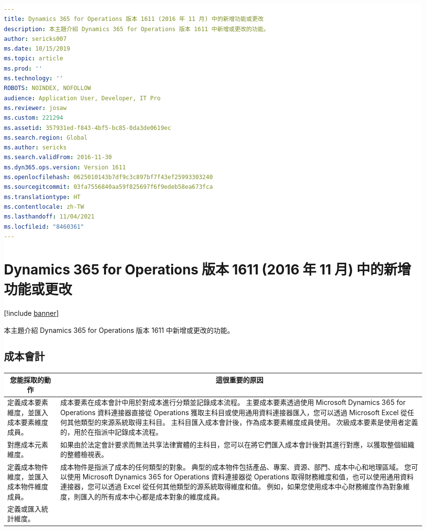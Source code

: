 ```yaml
---
title: Dynamics 365 for Operations 版本 1611 (2016 年 11 月) 中的新增功能或更改
description: 本主題介紹 Dynamics 365 for Operations 版本 1611 中新增或更改的功能。
author: sericks007
ms.date: 10/15/2019
ms.topic: article
ms.prod: ''
ms.technology: ''
ROBOTS: NOINDEX, NOFOLLOW
audience: Application User, Developer, IT Pro
ms.reviewer: josaw
ms.custom: 221294
ms.assetid: 357931ed-f843-4bf5-bc85-0da3de0619ec
ms.search.region: Global
ms.author: sericks
ms.search.validFrom: 2016-11-30
ms.dyn365.ops.version: Version 1611
ms.openlocfilehash: 0625010143b7df9c3c897bf7f43ef25993303240
ms.sourcegitcommit: 03fa7556840aa59f825697f6f9edeb58ea673fca
ms.translationtype: HT
ms.contentlocale: zh-TW
ms.lasthandoff: 11/04/2021
ms.locfileid: "8460361"
---
```

# <a name="whats-new-or-changed-in-dynamics-365-for-operations-version-1611-november-2016"></a>Dynamics 365 for Operations 版本 1611 (2016 年 11 月) 中的新增功能或更改

[!include [banner](../includes/banner.md)]

本主題介紹 Dynamics 365 for Operations 版本 1611 中新增或更改的功能。

## <a name="cost-accounting"></a>成本會計

<table>
<thead>
<tr>
<th>您能採取的動作</th>
<th>這很重要的原因</th>
</tr>
</thead>
<tbody>
<tr>
<td>定義成本要素維度，並匯入成本要素維度成員。</td>
<td>成本要素在成本會計中用於對成本進行分類並記錄成本流程。 主要成本要素透過使用 Microsoft Dynamics 365 for Operations 資料連接器直接從 Operations 獲取主科目或使用通用資料連接器匯入，您可以透過 Microsoft Excel 從任何其他類型的來源系統取得主科目。 主科目匯入成本會計後，作為成本要素維度成員使用。 次級成本要素是使用者定義的，用於在指派中記錄成本流程。</td>
</tr>
<tr>
<td>對應成本元素維度。</td>
<td>如果由於法定會計要求而無法共享法律實體的主科目，您可以在將它們匯入成本會計後對其進行對應，以獲取整個組織的整體檢視表。</td>
</tr>
<tr>
<td>定義成本物件維度，並匯入成本物件維度成員。</td>
<td>成本物件是指派了成本的任何類型的對象。 典型的成本物件包括產品、專案、資源、部門、成本中心和地理區域。 您可以使用 Microsoft Dynamics 365 for Operations 資料連接器從 Operations 取得財務維度和值，也可以使用通用資料連接器，您可以透過 Excel 從任何其他類型的源系統取得維度和值。 例如，如果您使用成本中心財務維度作為對象維度，則匯入的所有成本中心都是成本對象的維度成員。</td>
</tr>
<tr>
<td>定義或匯入統計維度。</td>